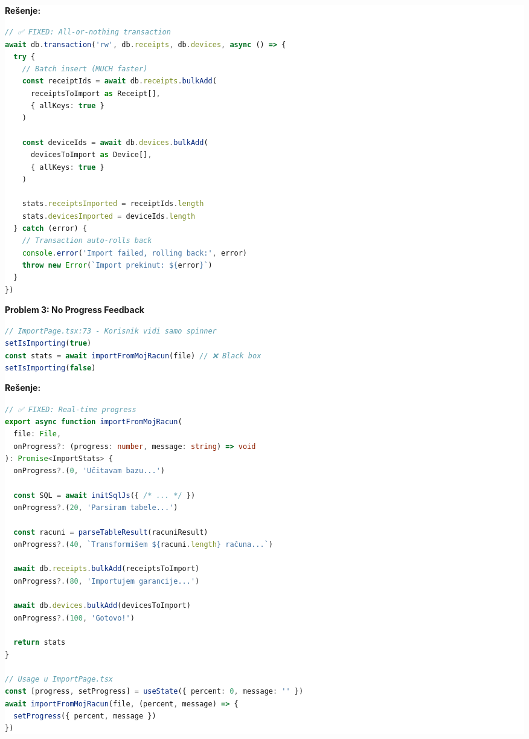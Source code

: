 **Rešenje:**
```typescript
// ✅ FIXED: All-or-nothing transaction
await db.transaction('rw', db.receipts, db.devices, async () => {
  try {
    // Batch insert (MUCH faster)
    const receiptIds = await db.receipts.bulkAdd(
      receiptsToImport as Receipt[],
      { allKeys: true }
    )
    
    const deviceIds = await db.devices.bulkAdd(
      devicesToImport as Device[],
      { allKeys: true }
    )
    
    stats.receiptsImported = receiptIds.length
    stats.devicesImported = deviceIds.length
  } catch (error) {
    // Transaction auto-rolls back
    console.error('Import failed, rolling back:', error)
    throw new Error(`Import prekinut: ${error}`)
  }
})
```

**Problem 3: No Progress Feedback**
```typescript
// ImportPage.tsx:73 - Korisnik vidi samo spinner
setIsImporting(true)
const stats = await importFromMojRacun(file) // ❌ Black box
setIsImporting(false)
```

**Rešenje:**
```typescript
// ✅ FIXED: Real-time progress
export async function importFromMojRacun(
  file: File,
  onProgress?: (progress: number, message: string) => void
): Promise<ImportStats> {
  onProgress?.(0, 'Učitavam bazu...')
  
  const SQL = await initSqlJs({ /* ... */ })
  onProgress?.(20, 'Parsiram tabele...')
  
  const racuni = parseTableResult(racuniResult)
  onProgress?.(40, `Transformišem ${racuni.length} računa...`)
  
  await db.receipts.bulkAdd(receiptsToImport)
  onProgress?.(80, 'Importujem garancije...')
  
  await db.devices.bulkAdd(devicesToImport)
  onProgress?.(100, 'Gotovo!')
  
  return stats
}

// Usage u ImportPage.tsx
const [progress, setProgress] = useState({ percent: 0, message: '' })
await importFromMojRacun(file, (percent, message) => {
  setProgress({ percent, message })
})
```

